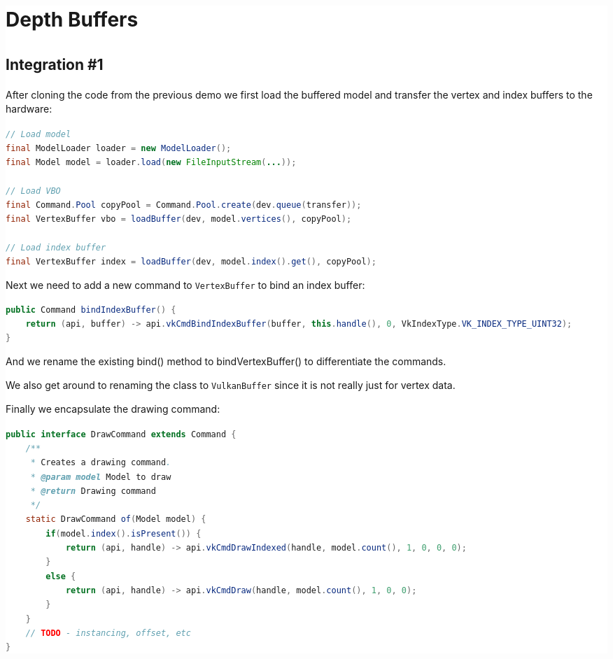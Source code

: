 # Depth Buffers

## Integration #1

After cloning the code from the previous demo we first load the buffered model and transfer the vertex and index buffers to the hardware:

```java
// Load model
final ModelLoader loader = new ModelLoader();
final Model model = loader.load(new FileInputStream(...));

// Load VBO
final Command.Pool copyPool = Command.Pool.create(dev.queue(transfer));
final VertexBuffer vbo = loadBuffer(dev, model.vertices(), copyPool);

// Load index buffer
final VertexBuffer index = loadBuffer(dev, model.index().get(), copyPool);
```

Next we need to add a new command to `VertexBuffer` to bind an index buffer:

```java
public Command bindIndexBuffer() {
	return (api, buffer) -> api.vkCmdBindIndexBuffer(buffer, this.handle(), 0, VkIndexType.VK_INDEX_TYPE_UINT32);
}
```

And we rename the existing bind() method to bindVertexBuffer() to differentiate the commands.

We also get around to renaming the class to `VulkanBuffer` since it is not really just for vertex data.

Finally we encapsulate the drawing command:

```java
public interface DrawCommand extends Command {
    /**
     * Creates a drawing command.
     * @param model Model to draw
     * @return Drawing command
     */
    static DrawCommand of(Model model) {
        if(model.index().isPresent()) {
            return (api, handle) -> api.vkCmdDrawIndexed(handle, model.count(), 1, 0, 0, 0);
        }
        else {
            return (api, handle) -> api.vkCmdDraw(handle, model.count(), 1, 0, 0);
        }
    }
    // TODO - instancing, offset, etc
}
```
